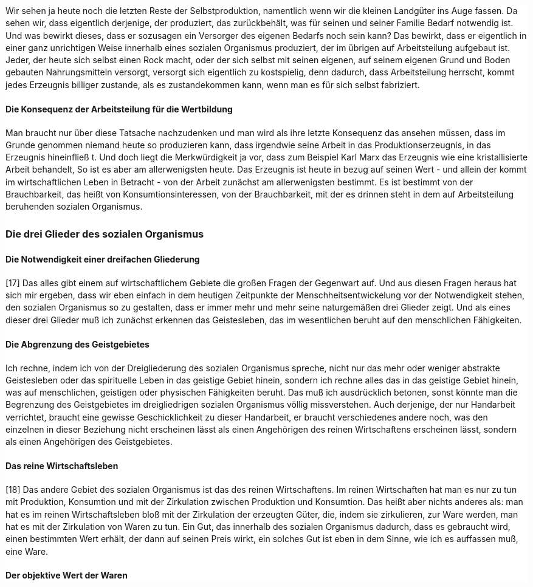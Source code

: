 Wir sehen ja heute noch die letzten Reste der Selbstproduktion, namentlich wenn wir die kleinen Landgüter ins Auge fassen. Da sehen wir, dass eigentlich derjenige, der produziert, das zurückbehält, was für seinen und seiner Familie Bedarf notwendig ist. Und was bewirkt dieses, dass er sozusagen ein Versorger des eigenen Bedarfs noch sein kann? Das bewirkt, dass er eigentlich in einer ganz unrichtigen Weise innerhalb eines sozialen Organismus produziert, der im übrigen auf Arbeitsteilung aufgebaut ist. Jeder, der heute sich selbst einen Rock macht, oder der sich selbst mit seinen eigenen, auf seinem eigenen Grund und Boden gebauten Nahrungsmitteln versorgt, versorgt sich eigentlich zu kostspielig, denn dadurch, dass Arbeitsteilung herrscht, kommt jedes Erzeugnis billiger zustande, als es zustandekommen kann, wenn man es für sich selbst fabriziert.

#### Die Konsequenz der Arbeitsteilung für die Wertbildung

Man braucht nur über diese Tatsache nachzudenken und man wird als ihre letzte Konsequenz das ansehen müssen, dass im Grunde genommen niemand heute so produzieren kann, dass irgendwie seine Arbeit in das Produktionserzeugnis, in das Erzeugnis hineinfließ t. Und doch liegt die Merkwürdigkeit ja vor, dass zum Beispiel Karl Marx das Erzeugnis wie eine kristallisierte Arbeit behandelt, So ist es aber am allerwenigsten heute. Das Erzeugnis ist heute in bezug auf seinen Wert - und allein der kommt im wirtschaftlichen Leben in Betracht - von der Arbeit zunächst am allerwenigsten bestimmt. Es ist bestimmt von der Brauchbarkeit, das heißt von Konsumtionsinteressen, von der Brauchbarkeit, mit der es drinnen steht in dem auf Arbeitsteilung beruhenden sozialen Organismus.

### Die drei Glieder des sozialen Organismus

#### Die Notwendigkeit einer dreifachen Gliederung

[17] Das alles gibt einem auf wirtschaftlichem Gebiete die großen Fragen der Gegenwart auf. Und aus diesen Fragen heraus hat sich mir ergeben, dass wir eben einfach in dem heutigen Zeitpunkte der Menschheitsentwickelung vor der Notwendigkeit stehen, den sozialen Organismus so zu gestalten, dass er immer mehr und mehr seine naturgemäßen drei Glieder zeigt. Und als eines dieser drei Glieder muß ich zunächst erkennen das Geistesleben, das im wesentlichen beruht auf den menschlichen Fähigkeiten.

#### Die Abgrenzung des Geistgebietes

Ich rechne, indem ich von der Dreigliederung des sozialen Organismus spreche, nicht nur das mehr oder weniger abstrakte Geistesleben oder das spirituelle Leben in das geistige Gebiet hinein, sondern ich rechne alles das in das geistige Gebiet hinein, was auf menschlichen, geistigen oder physischen Fähigkeiten beruht. Das muß ich ausdrücklich betonen, sonst könnte man die Begrenzung des Geistgebietes im dreigliedrigen sozialen Organismus völlig missverstehen. Auch derjenige, der nur Handarbeit verrichtet, braucht eine gewisse Geschicklichkeit zu dieser Handarbeit, er braucht verschiedenes andere noch, was den einzelnen in dieser Beziehung nicht erscheinen lässt als einen Angehörigen des reinen Wirtschaftens erscheinen lässt, sondern als einen Angehörigen des Geistgebietes.

#### Das reine Wirtschaftsleben

[18] Das andere Gebiet des sozialen Organismus ist das des reinen Wirtschaftens. Im reinen Wirtschaften hat man es nur zu tun mit Produktion, Konsumtion und mit der Zirkulation zwischen Produktion und Konsumtion. Das heißt aber nichts anderes als: man hat es im reinen Wirtschaftsleben bloß mit der Zirkulation der erzeugten Güter, die, indem sie zirkulieren, zur Ware werden, man hat es mit der Zirkulation von Waren zu tun. Ein Gut, das innerhalb des sozialen Organismus dadurch, dass es gebraucht wird, einen bestimmten Wert erhält, der dann auf seinen Preis wirkt, ein solches Gut ist eben in dem Sinne, wie ich es auffassen muß, eine Ware.

#### Der objektive Wert der Waren
